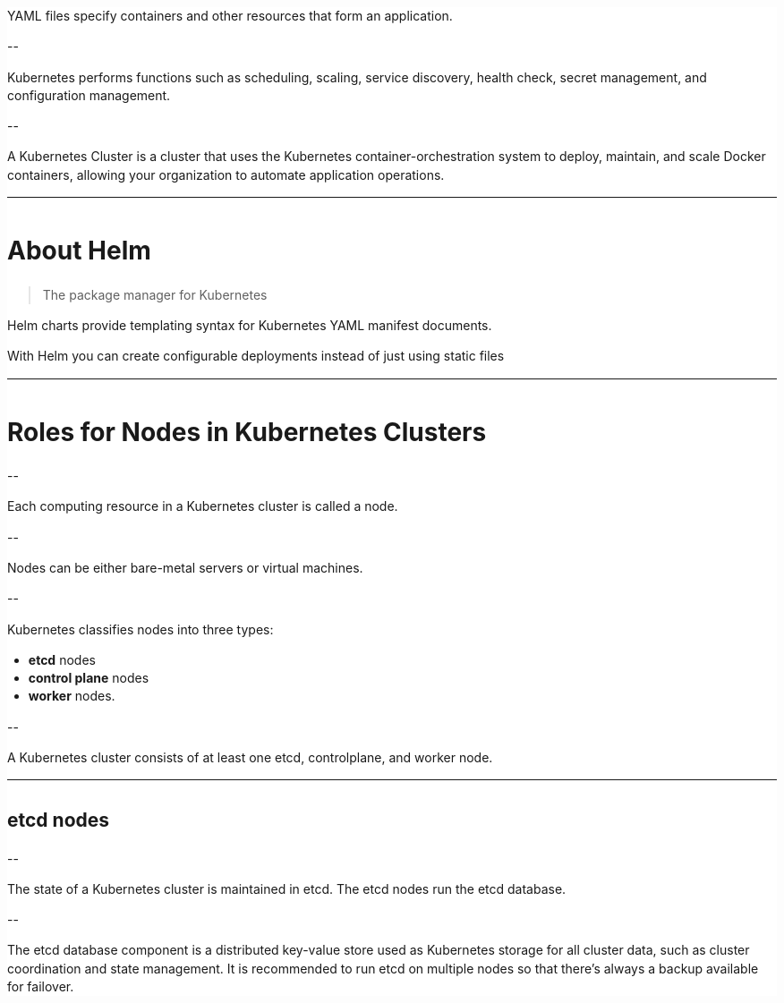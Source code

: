 YAML files specify containers and other resources that form an application.

--

Kubernetes performs functions such as scheduling, scaling, service discovery, health check, secret management, and configuration management.

--

A Kubernetes Cluster is a cluster that uses the Kubernetes container-orchestration system to deploy, maintain, and scale Docker containers, allowing your organization to automate application operations.

---

# About Helm

> The package manager for Kubernetes

Helm charts provide templating syntax for Kubernetes YAML manifest documents.

With Helm you can create configurable deployments instead of just using static files

---

# Roles for Nodes in Kubernetes Clusters

--

Each computing resource in a Kubernetes cluster is called a node.

--

Nodes can be either bare-metal servers or virtual machines.

--

Kubernetes classifies nodes into three types:

- **etcd** nodes
- **control plane** nodes
- **worker** nodes.

--

A Kubernetes cluster consists of at least one etcd, controlplane, and worker node.

---

## etcd nodes

--

The state of a Kubernetes cluster is maintained in etcd. The etcd nodes run the etcd database.

--

The etcd database component is a distributed key-value store used as Kubernetes storage for all cluster data, such as cluster coordination and state management.
It is recommended to run etcd on multiple nodes so that there’s always a backup available for failover.
